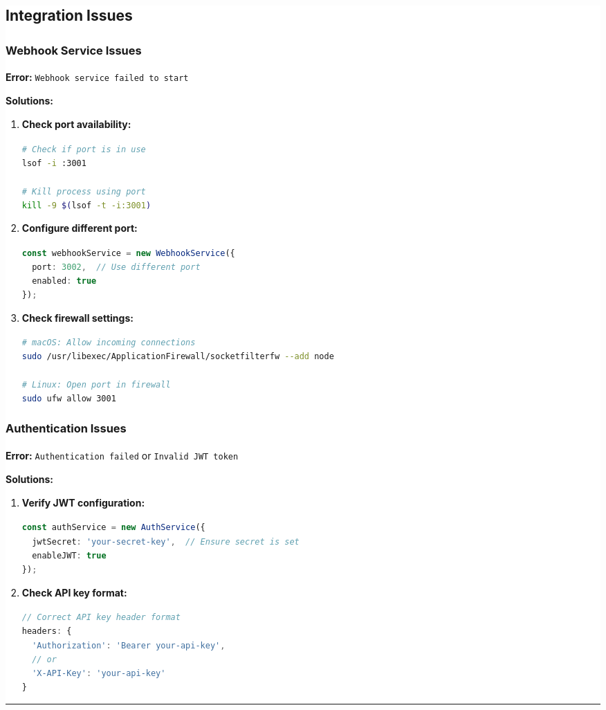 
## Integration Issues

### Webhook Service Issues

**Error:** `Webhook service failed to start`

**Solutions:**

1. **Check port availability:**
   ```bash
   # Check if port is in use
   lsof -i :3001
   
   # Kill process using port
   kill -9 $(lsof -t -i:3001)
   ```

2. **Configure different port:**
   ```typescript
   const webhookService = new WebhookService({
     port: 3002,  // Use different port
     enabled: true
   });
   ```

3. **Check firewall settings:**
   ```bash
   # macOS: Allow incoming connections
   sudo /usr/libexec/ApplicationFirewall/socketfilterfw --add node
   
   # Linux: Open port in firewall
   sudo ufw allow 3001
   ```

### Authentication Issues

**Error:** `Authentication failed` or `Invalid JWT token`

**Solutions:**

1. **Verify JWT configuration:**
   ```typescript
   const authService = new AuthService({
     jwtSecret: 'your-secret-key',  // Ensure secret is set
     enableJWT: true
   });
   ```

2. **Check API key format:**
   ```typescript
   // Correct API key header format
   headers: {
     'Authorization': 'Bearer your-api-key',
     // or
     'X-API-Key': 'your-api-key'
   }
   ```

---